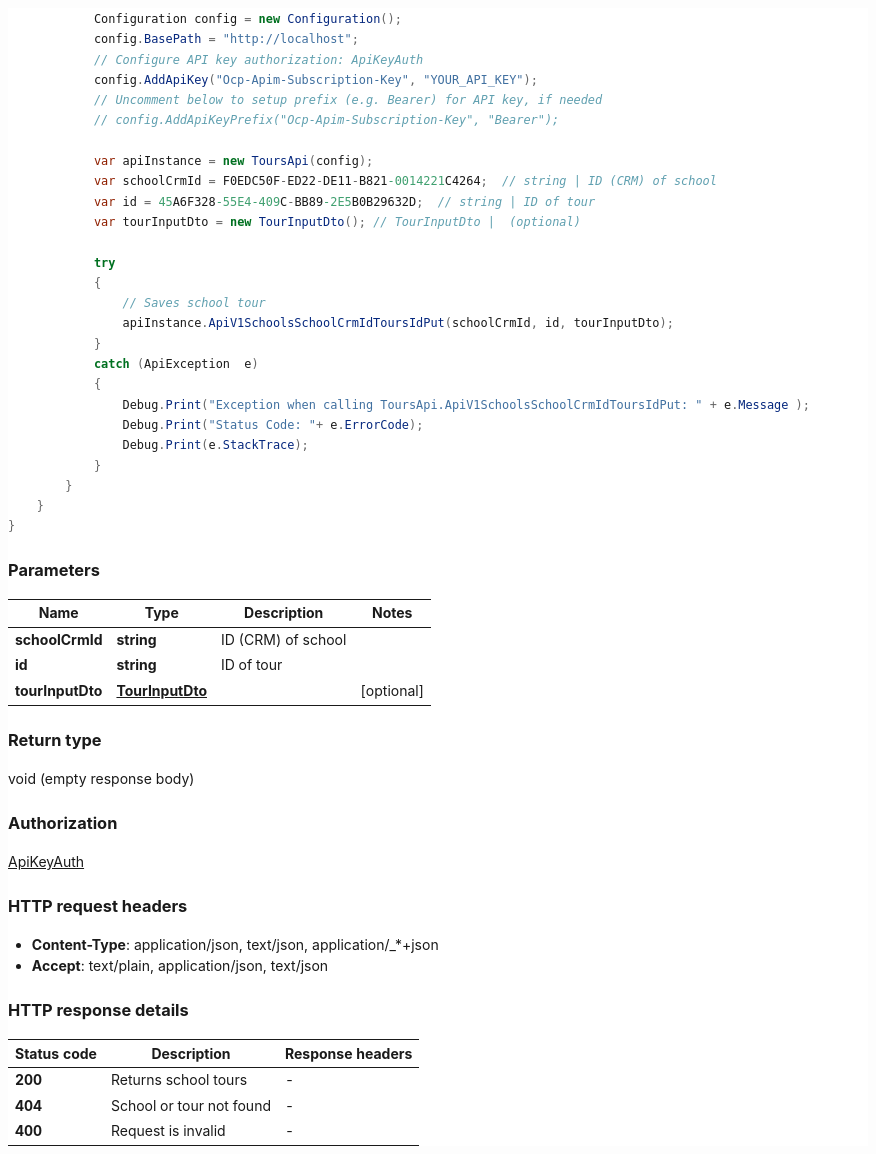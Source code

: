 ```csharp
            Configuration config = new Configuration();
            config.BasePath = "http://localhost";
            // Configure API key authorization: ApiKeyAuth
            config.AddApiKey("Ocp-Apim-Subscription-Key", "YOUR_API_KEY");
            // Uncomment below to setup prefix (e.g. Bearer) for API key, if needed
            // config.AddApiKeyPrefix("Ocp-Apim-Subscription-Key", "Bearer");

            var apiInstance = new ToursApi(config);
            var schoolCrmId = F0EDC50F-ED22-DE11-B821-0014221C4264;  // string | ID (CRM) of school
            var id = 45A6F328-55E4-409C-BB89-2E5B0B29632D;  // string | ID of tour
            var tourInputDto = new TourInputDto(); // TourInputDto |  (optional) 

            try
            {
                // Saves school tour
                apiInstance.ApiV1SchoolsSchoolCrmIdToursIdPut(schoolCrmId, id, tourInputDto);
            }
            catch (ApiException  e)
            {
                Debug.Print("Exception when calling ToursApi.ApiV1SchoolsSchoolCrmIdToursIdPut: " + e.Message );
                Debug.Print("Status Code: "+ e.ErrorCode);
                Debug.Print(e.StackTrace);
            }
        }
    }
}
```

### Parameters

Name | Type | Description  | Notes
------------- | ------------- | ------------- | -------------
 **schoolCrmId** | **string**| ID (CRM) of school | 
 **id** | **string**| ID of tour | 
 **tourInputDto** | [**TourInputDto**](TourInputDto.md)|  | [optional] 

### Return type

void (empty response body)

### Authorization

[ApiKeyAuth](../README.md#ApiKeyAuth)

### HTTP request headers

 - **Content-Type**: application/json, text/json, application/_*+json
 - **Accept**: text/plain, application/json, text/json


### HTTP response details
| Status code | Description | Response headers |
|-------------|-------------|------------------|
| **200** | Returns school tours |  -  |
| **404** | School or tour not found |  -  |
| **400** | Request is invalid |  -  |
